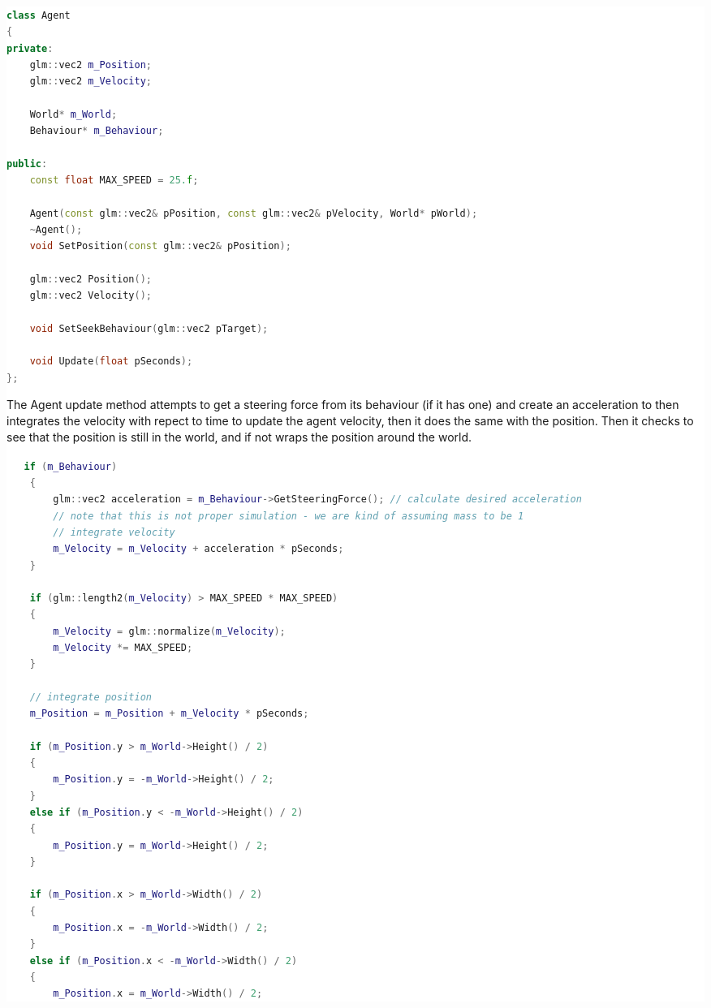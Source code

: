 ``` cpp
class Agent
{
private:
    glm::vec2 m_Position;
    glm::vec2 m_Velocity;

    World* m_World;
    Behaviour* m_Behaviour;

public:
    const float MAX_SPEED = 25.f;

    Agent(const glm::vec2& pPosition, const glm::vec2& pVelocity, World* pWorld);
    ~Agent();
    void SetPosition(const glm::vec2& pPosition);

    glm::vec2 Position();
    glm::vec2 Velocity();

    void SetSeekBehaviour(glm::vec2 pTarget);

    void Update(float pSeconds);
};
```
The Agent update method attempts to get a steering force from its behaviour (if it has one) and create an acceleration to then integrates the velocity with repect to time to update the agent velocity, then it does the same with the position.
Then it checks to see that the position is still in the world, and if not wraps the position around the world.
``` cpp
   if (m_Behaviour)
    {
        glm::vec2 acceleration = m_Behaviour->GetSteeringForce(); // calculate desired acceleration
        // note that this is not proper simulation - we are kind of assuming mass to be 1 
        // integrate velocity
        m_Velocity = m_Velocity + acceleration * pSeconds;
    }

    if (glm::length2(m_Velocity) > MAX_SPEED * MAX_SPEED)
    {
        m_Velocity = glm::normalize(m_Velocity);
        m_Velocity *= MAX_SPEED;
    }

    // integrate position
    m_Position = m_Position + m_Velocity * pSeconds;
    
    if (m_Position.y > m_World->Height() / 2)
    {
        m_Position.y = -m_World->Height() / 2;
    }
    else if (m_Position.y < -m_World->Height() / 2)
    {
        m_Position.y = m_World->Height() / 2;
    }

    if (m_Position.x > m_World->Width() / 2)
    {
        m_Position.x = -m_World->Width() / 2;
    }
    else if (m_Position.x < -m_World->Width() / 2)
    {
        m_Position.x = m_World->Width() / 2;
```